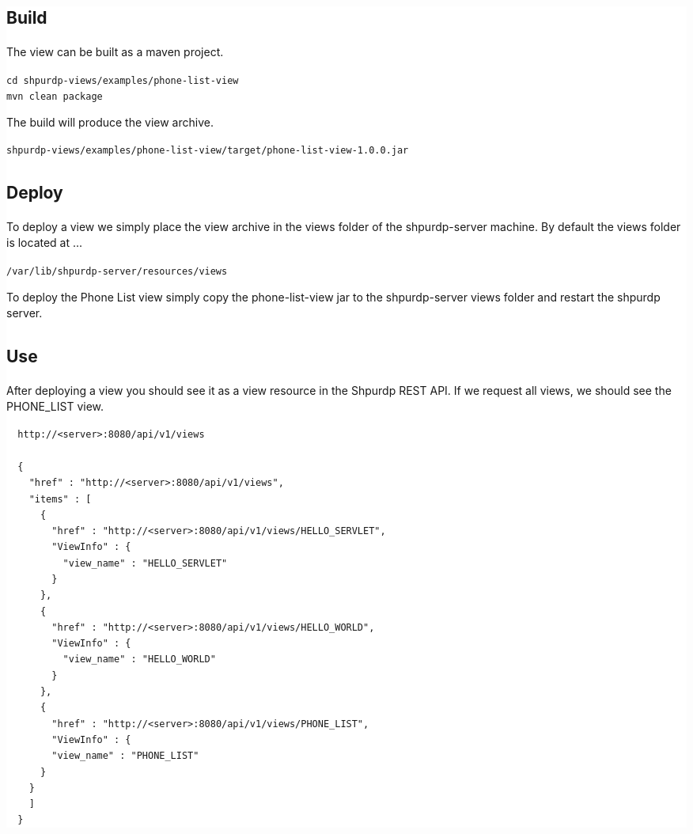 
Build
-----

The view can be built as a maven project.

    cd shpurdp-views/examples/phone-list-view
    mvn clean package

The build will produce the view archive.

    shpurdp-views/examples/phone-list-view/target/phone-list-view-1.0.0.jar


Deploy
-----
To deploy a view we simply place the view archive in the views folder of the shpurdp-server machine.  By default the views folder is located at ...

    /var/lib/shpurdp-server/resources/views

To deploy the Phone List view simply copy the phone-list-view jar to the shpurdp-server views folder and restart the shpurdp server.

Use
-----

After deploying a view you should see it as a view resource in the Shpurdp REST API.  If we request all views, we should see the PHONE_LIST view.

      http://<server>:8080/api/v1/views

      {
        "href" : "http://<server>:8080/api/v1/views",
        "items" : [
          {
            "href" : "http://<server>:8080/api/v1/views/HELLO_SERVLET",
            "ViewInfo" : {
              "view_name" : "HELLO_SERVLET"
            }
          },
          {
            "href" : "http://<server>:8080/api/v1/views/HELLO_WORLD",
            "ViewInfo" : {
              "view_name" : "HELLO_WORLD"
            }
          },
          {
            "href" : "http://<server>:8080/api/v1/views/PHONE_LIST",
            "ViewInfo" : {
            "view_name" : "PHONE_LIST"
          }
        }
        ]
      }

